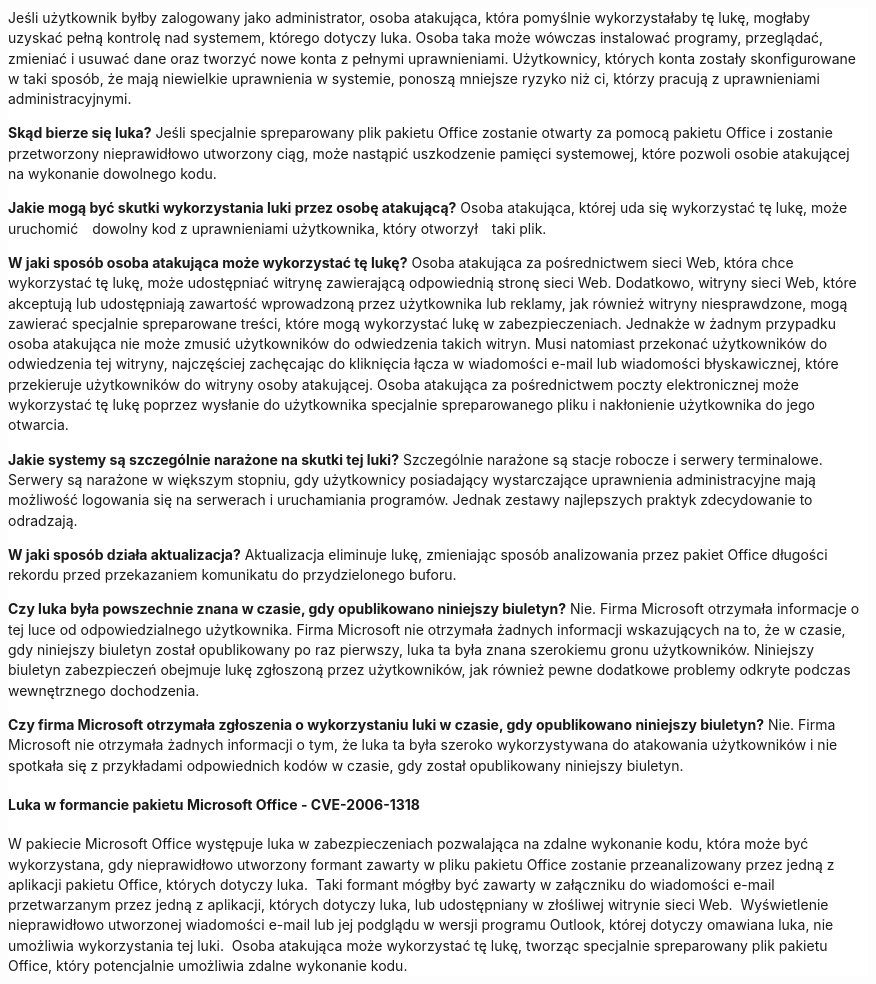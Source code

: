 Jeśli użytkownik byłby zalogowany jako administrator, osoba atakująca, która pomyślnie wykorzystałaby tę lukę, mogłaby uzyskać pełną kontrolę nad systemem, którego dotyczy luka. Osoba taka może wówczas instalować programy, przeglądać, zmieniać i usuwać dane oraz tworzyć nowe konta z pełnymi uprawnieniami. Użytkownicy, których konta zostały skonfigurowane w taki sposób, że mają niewielkie uprawnienia w systemie, ponoszą mniejsze ryzyko niż ci, którzy pracują z uprawnieniami administracyjnymi.

**Skąd bierze się luka?**
Jeśli specjalnie spreparowany plik pakietu Office zostanie otwarty za pomocą pakietu Office i zostanie przetworzony nieprawidłowo utworzony ciąg, może nastąpić uszkodzenie pamięci systemowej, które pozwoli osobie atakującej na wykonanie dowolnego kodu.

**Jakie mogą być skutki wykorzystania luki przez osobę atakującą?**
Osoba atakująca, której uda się wykorzystać tę lukę, może uruchomić dowolny kod z uprawnieniami użytkownika, który otworzył taki plik.

**W jaki sposób osoba atakująca może wykorzystać tę lukę?**
Osoba atakująca za pośrednictwem sieci Web, która chce wykorzystać tę lukę, może udostępniać witrynę zawierającą odpowiednią stronę sieci Web. Dodatkowo, witryny sieci Web, które akceptują lub udostępniają zawartość wprowadzoną przez użytkownika lub reklamy, jak również witryny niesprawdzone, mogą zawierać specjalnie spreparowane treści, które mogą wykorzystać lukę w zabezpieczeniach. Jednakże w żadnym przypadku osoba atakująca nie może zmusić użytkowników do odwiedzenia takich witryn. Musi natomiast przekonać użytkowników do odwiedzenia tej witryny, najczęściej zachęcając do kliknięcia łącza w wiadomości e-mail lub wiadomości błyskawicznej, które przekieruje użytkowników do witryny osoby atakującej.
Osoba atakująca za pośrednictwem poczty elektronicznej może wykorzystać tę lukę poprzez wysłanie do użytkownika specjalnie spreparowanego pliku i nakłonienie użytkownika do jego otwarcia.

**Jakie systemy są szczególnie narażone na skutki tej luki?**
Szczególnie narażone są stacje robocze i serwery terminalowe. Serwery są narażone w większym stopniu, gdy użytkownicy posiadający wystarczające uprawnienia administracyjne mają możliwość logowania się na serwerach i uruchamiania programów. Jednak zestawy najlepszych praktyk zdecydowanie to odradzają.

**W jaki sposób działa aktualizacja?**
Aktualizacja eliminuje lukę, zmieniając sposób analizowania przez pakiet Office długości rekordu przed przekazaniem komunikatu do przydzielonego buforu.

**Czy luka była powszechnie znana w czasie, gdy opublikowano niniejszy biuletyn?**
Nie. Firma Microsoft otrzymała informacje o tej luce od odpowiedzialnego użytkownika. Firma Microsoft nie otrzymała żadnych informacji wskazujących na to, że w czasie, gdy niniejszy biuletyn został opublikowany po raz pierwszy, luka ta była znana szerokiemu gronu użytkowników. Niniejszy biuletyn zabezpieczeń obejmuje lukę zgłoszoną przez użytkowników, jak również pewne dodatkowe problemy odkryte podczas wewnętrznego dochodzenia.

**Czy firma Microsoft otrzymała zgłoszenia o wykorzystaniu luki w czasie, gdy opublikowano niniejszy biuletyn?**
Nie. Firma Microsoft nie otrzymała żadnych informacji o tym, że luka ta była szeroko wykorzystywana do atakowania użytkowników i nie spotkała się z przykładami odpowiednich kodów w czasie, gdy został opublikowany niniejszy biuletyn.

#### Luka w formancie pakietu Microsoft Office - CVE-2006-1318

W pakiecie Microsoft Office występuje luka w zabezpieczeniach pozwalająca na zdalne wykonanie kodu, która może być wykorzystana, gdy nieprawidłowo utworzony formant zawarty w pliku pakietu Office zostanie przeanalizowany przez jedną z aplikacji pakietu Office, których dotyczy luka.  Taki formant mógłby być zawarty w załączniku do wiadomości e-mail przetwarzanym przez jedną z aplikacji, których dotyczy luka, lub udostępniany w złośliwej witrynie sieci Web.  Wyświetlenie nieprawidłowo utworzonej wiadomości e-mail lub jej podglądu w wersji programu Outlook, której dotyczy omawiana luka, nie umożliwia wykorzystania tej luki.  Osoba atakująca może wykorzystać tę lukę, tworząc specjalnie spreparowany plik pakietu Office, który potencjalnie umożliwia zdalne wykonanie kodu.

